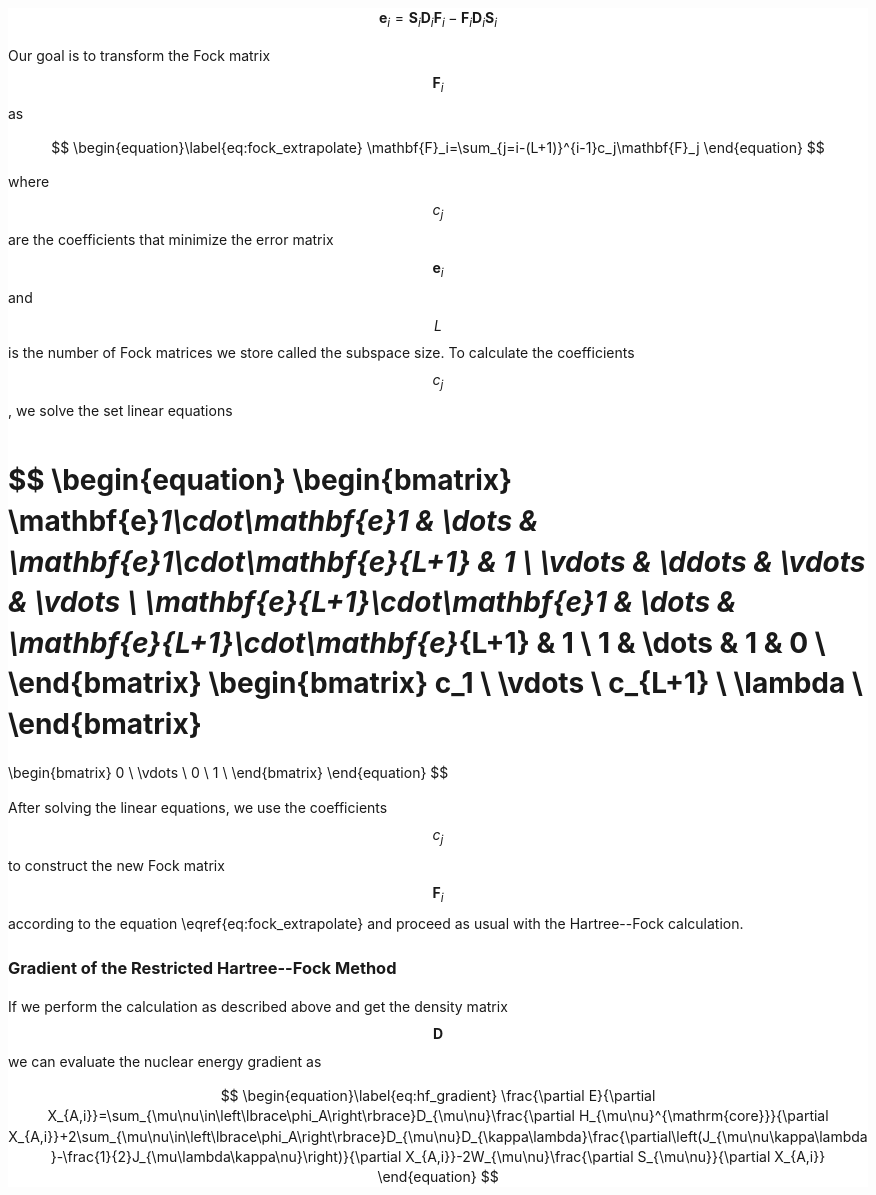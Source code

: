 $$
\begin{equation}
\mathbf{e}_i=\mathbf{S}_i\mathbf{D}_i\mathbf{F}_i-\mathbf{F}_i\mathbf{D}_i\mathbf{S}_i
\end{equation}
$$

Our goal is to transform the Fock matrix $$\mathbf{F}_i$$ as

$$
\begin{equation}\label{eq:fock_extrapolate}
\mathbf{F}_i=\sum_{j=i-(L+1)}^{i-1}c_j\mathbf{F}_j
\end{equation}
$$

where $$c_j$$ are the coefficients that minimize the error matrix $$\mathbf{e}_i$$ and $$L$$ is the number of Fock matrices we store called the subspace size. To calculate the coefficients $$c_j$$, we solve the set linear equations

$$
\begin{equation}
\begin{bmatrix}
\mathbf{e}_1\cdot\mathbf{e}_1 & \dots & \mathbf{e}_1\cdot\mathbf{e}_{L+1} & 1 \\
\vdots & \ddots & \vdots & \vdots \\
\mathbf{e}_{L+1}\cdot\mathbf{e}_1 & \dots & \mathbf{e}_{L+1}\cdot\mathbf{e}_{L+1} & 1 \\
1 & \dots & 1 & 0 \\
\end{bmatrix}
\begin{bmatrix}
c_1 \\
\vdots \\
c_{L+1} \\
\lambda \\
\end{bmatrix}
=
\begin{bmatrix}
0 \\
\vdots \\
0 \\
1 \\
\end{bmatrix}
\end{equation}
$$

After solving the linear equations, we use the coefficients $$c_j$$ to construct the new Fock matrix $$\mathbf{F}_i$$ according to the equation \eqref{eq:fock_extrapolate} and proceed as usual with the Hartree--Fock calculation.

### Gradient of the Restricted Hartree--Fock Method

If we perform the calculation as described above and get the density matrix $$\mathbf{D}$$ we can evaluate the nuclear energy gradient as

$$
\begin{equation}\label{eq:hf_gradient}
\frac{\partial E}{\partial X_{A,i}}=\sum_{\mu\nu\in\left\lbrace\phi_A\right\rbrace}D_{\mu\nu}\frac{\partial H_{\mu\nu}^{\mathrm{core}}}{\partial X_{A,i}}+2\sum_{\mu\nu\in\left\lbrace\phi_A\right\rbrace}D_{\mu\nu}D_{\kappa\lambda}\frac{\partial\left(J_{\mu\nu\kappa\lambda}-\frac{1}{2}J_{\mu\lambda\kappa\nu}\right)}{\partial X_{A,i}}-2W_{\mu\nu}\frac{\partial S_{\mu\nu}}{\partial X_{A,i}}
\end{equation}
$$
